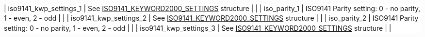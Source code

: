| iso9141\_kwp\_settings\_1          | See [ISO9141\_KEYWORD2000\_SETTINGS](sub-setting-structures-overview-intrepidcs-api/iso9141\_keyword2000\_settings-structure.md) structure                                                                                                                                                                                                                                                                                                                                                                                                                                                                                                                                                                                                                                                                                                                                                                                                                                                                                                                            |                     |
| iso\_parity\_1                     | ISO9141 Parity setting: 0 - no parity, 1 - even, 2 - odd                                                                                                                                                                                                                                                                                                                                                                                                                                                                                                                                                                                                                                                                                                                                                                                                                                                                                                                                                                                                              |                     |
| iso9141\_kwp\_settings\_2          | See [ISO9141\_KEYWORD2000\_SETTINGS](sub-setting-structures-overview-intrepidcs-api/iso9141\_keyword2000\_settings-structure.md) structure                                                                                                                                                                                                                                                                                                                                                                                                                                                                                                                                                                                                                                                                                                                                                                                                                                                                                                                            |                     |
| iso\_parity\_2                     | ISO9141 Parity setting: 0 - no parity, 1 - even, 2 - odd                                                                                                                                                                                                                                                                                                                                                                                                                                                                                                                                                                                                                                                                                                                                                                                                                                                                                                                                                                                                              |                     |
| iso9141\_kwp\_settings\_3          | See [ISO9141\_KEYWORD2000\_SETTINGS](sub-setting-structures-overview-intrepidcs-api/iso9141\_keyword2000\_settings-structure.md) structure                                                                                                                                                                                                                                                                                                                                                                                                                                                                                                                                                                                                                                                                                                                                                                                                                                                                                                                            |                     |